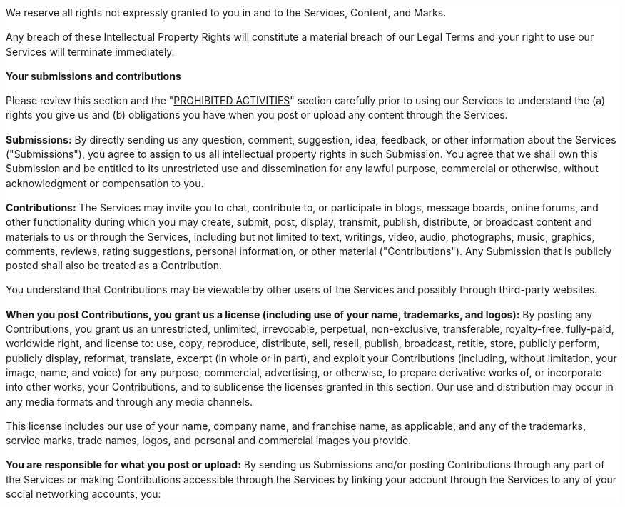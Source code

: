  

We reserve all rights not expressly granted to you in and to the Services, Content, and Marks.

  

Any breach of these Intellectual Property Rights will constitute a material breach of our Legal Terms and your right to use our Services will terminate immediately.

  

**Your submissions  and contributions**

  

Please review this section and the  "[PROHIBITED ACTIVITIES](https://app.termly.io/dashboard/website/ac460f2d-a1b9-400e-a747-d47d0004dbf7/terms-of-service#prohibited)"  section carefully prior to using our Services to understand the (a) rights you give us and (b) obligations you have when you post or upload any content through the Services.

  

**Submissions:**  By directly sending us any question, comment, suggestion, idea, feedback, or other information about the Services ("Submissions"), you agree to assign to us all intellectual property rights in such Submission. You agree that we shall own this Submission and be entitled to its unrestricted use and dissemination for any lawful purpose, commercial or otherwise, without acknowledgment or compensation to you.

  

**Contributions:**  The Services may invite you to chat, contribute to, or participate in blogs, message boards, online forums, and other functionality during which you may create, submit, post, display, transmit, publish, distribute, or broadcast content and materials to us or through the Services, including but not limited to text, writings, video, audio, photographs, music, graphics, comments, reviews, rating suggestions, personal information, or other material ("Contributions"). Any Submission that is publicly posted shall also be treated as a Contribution.

  

You understand that Contributions may be viewable by other users of the Services  and possibly through third-party websites.

  

**When you post Contributions, you grant us a  license  (including use of your name, trademarks, and logos):** By posting any Contributions, you grant us an unrestricted, unlimited, irrevocable, perpetual, non-exclusive, transferable, royalty-free, fully-paid, worldwide right, and  license  to: use, copy, reproduce, distribute, sell, resell, publish, broadcast, retitle, store, publicly perform, publicly display, reformat, translate, excerpt (in whole or in part), and exploit your Contributions (including, without limitation, your image, name, and voice) for any purpose, commercial, advertising, or otherwise, to prepare derivative works of, or incorporate into other works, your Contributions, and to  sublicense the licenses  granted in this section. Our use and distribution may occur in any media formats and through any media channels.

  

This  license  includes our use of your name, company name, and franchise name, as applicable, and any of the trademarks, service marks, trade names, logos, and personal and commercial images you provide.

  

**You are responsible for what you post or upload:**  By sending us Submissions  and/or posting Contributions  through any part of the Services  or making Contributions accessible through the Services by linking your account through the Services to any of your social networking accounts,  you:
